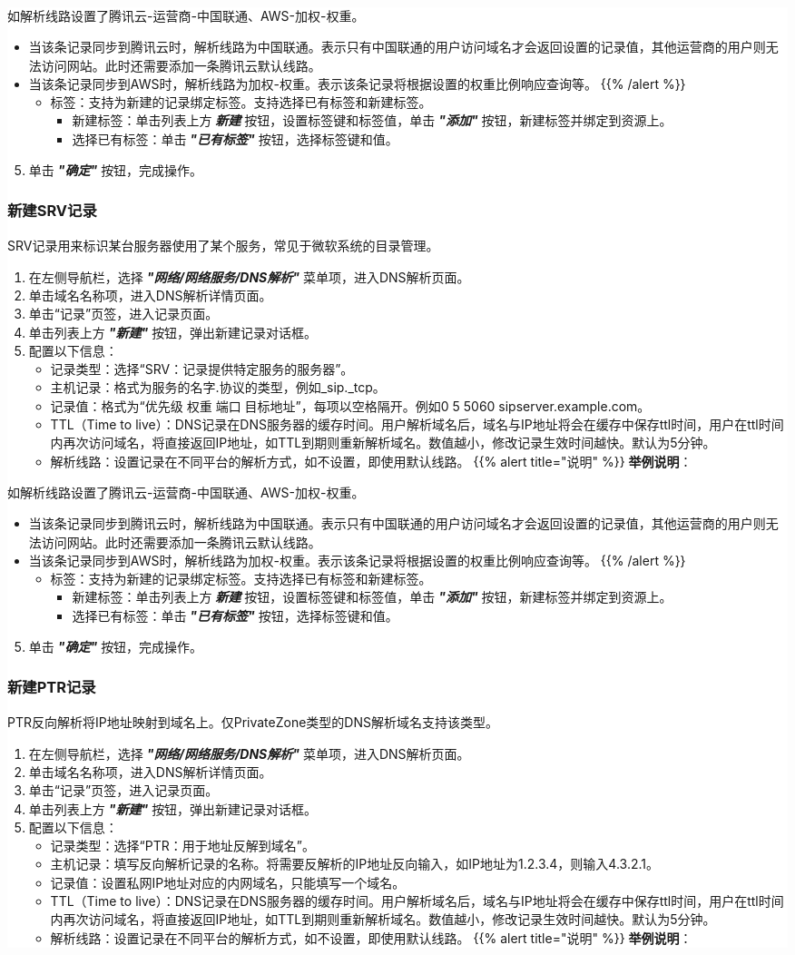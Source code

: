 如解析线路设置了腾讯云-运营商-中国联通、AWS-加权-权重。

- 当该条记录同步到腾讯云时，解析线路为中国联通。表示只有中国联通的用户访问域名才会返回设置的记录值，其他运营商的用户则无法访问网站。此时还需要添加一条腾讯云默认线路。
- 当该条记录同步到AWS时，解析线路为加权-权重。表示该条记录将根据设置的权重比例响应查询等。
{{% /alert %}}
    - 标签：支持为新建的记录绑定标签。支持选择已有标签和新建标签。
        - 新建标签：单击列表上方 **_新建_** 按钮，设置标签键和标签值，单击 **_"添加"_** 按钮，新建标签并绑定到资源上。
        - 选择已有标签：单击 **_"已有标签"_** 按钮，选择标签键和值。
5. 单击 **_"确定"_** 按钮，完成操作。

### 新建SRV记录

SRV记录用来标识某台服务器使用了某个服务，常见于微软系统的目录管理。

1. 在左侧导航栏，选择 **_"网络/网络服务/DNS解析"_** 菜单项，进入DNS解析页面。
2. 单击域名名称项，进入DNS解析详情页面。
2. 单击“记录”页签，进入记录页面。
3. 单击列表上方 **_"新建"_** 按钮，弹出新建记录对话框。
4. 配置以下信息：
    - 记录类型：选择“SRV：记录提供特定服务的服务器”。
    - 主机记录：格式为服务的名字.协议的类型，例如_sip._tcp。
    - 记录值：格式为“优先级 权重 端口 目标地址”，每项以空格隔开。例如0 5 5060 sipserver.example.com。
    - TTL（Time to live）：DNS记录在DNS服务器的缓存时间。用户解析域名后，域名与IP地址将会在缓存中保存ttl时间，用户在ttl时间内再次访问域名，将直接返回IP地址，如TTL到期则重新解析域名。数值越小，修改记录生效时间越快。默认为5分钟。
    - 解析线路：设置记录在不同平台的解析方式，如不设置，即使用默认线路。
{{% alert title="说明" %}}
**举例说明**：

如解析线路设置了腾讯云-运营商-中国联通、AWS-加权-权重。

- 当该条记录同步到腾讯云时，解析线路为中国联通。表示只有中国联通的用户访问域名才会返回设置的记录值，其他运营商的用户则无法访问网站。此时还需要添加一条腾讯云默认线路。
- 当该条记录同步到AWS时，解析线路为加权-权重。表示该条记录将根据设置的权重比例响应查询等。
{{% /alert %}}
    - 标签：支持为新建的记录绑定标签。支持选择已有标签和新建标签。
        - 新建标签：单击列表上方 **_新建_** 按钮，设置标签键和标签值，单击 **_"添加"_** 按钮，新建标签并绑定到资源上。
        - 选择已有标签：单击 **_"已有标签"_** 按钮，选择标签键和值。
5. 单击 **_"确定"_** 按钮，完成操作。

### 新建PTR记录

PTR反向解析将IP地址映射到域名上。仅PrivateZone类型的DNS解析域名支持该类型。

1. 在左侧导航栏，选择 **_"网络/网络服务/DNS解析"_** 菜单项，进入DNS解析页面。
2. 单击域名名称项，进入DNS解析详情页面。
2. 单击“记录”页签，进入记录页面。
3. 单击列表上方 **_"新建"_** 按钮，弹出新建记录对话框。
4. 配置以下信息：
    - 记录类型：选择“PTR：用于地址反解到域名”。
    - 主机记录：填写反向解析记录的名称。将需要反解析的IP地址反向输入，如IP地址为1.2.3.4，则输入4.3.2.1。
    - 记录值：设置私网IP地址对应的内网域名，只能填写一个域名。
    - TTL（Time to live）：DNS记录在DNS服务器的缓存时间。用户解析域名后，域名与IP地址将会在缓存中保存ttl时间，用户在ttl时间内再次访问域名，将直接返回IP地址，如TTL到期则重新解析域名。数值越小，修改记录生效时间越快。默认为5分钟。
    - 解析线路：设置记录在不同平台的解析方式，如不设置，即使用默认线路。
{{% alert title="说明" %}}
**举例说明**：
